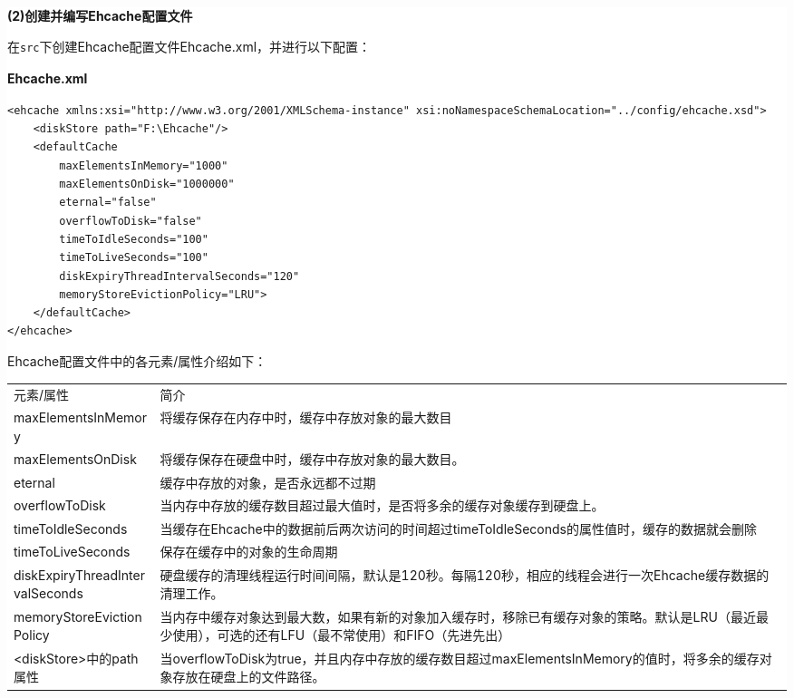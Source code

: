 **(2)创建并编写Ehcache配置文件**

在`src`下创建Ehcache配置文件Ehcache.xml，并进行以下配置：

**Ehcache.xml**

```
<ehcache xmlns:xsi="http://www.w3.org/2001/XMLSchema-instance" xsi:noNamespaceSchemaLocation="../config/ehcache.xsd">
	<diskStore path="F:\Ehcache"/>
	<defaultCache
		maxElementsInMemory="1000"
		maxElementsOnDisk="1000000"
		eternal="false"
		overflowToDisk="false"
		timeToIdleSeconds="100"
		timeToLiveSeconds="100"
		diskExpiryThreadIntervalSeconds="120"
		memoryStoreEvictionPolicy="LRU">
	</defaultCache>
</ehcache>
```

Ehcache配置文件中的各元素/属性介绍如下：

<table>
   <tr>
      <td>元素/属性</td>
      <td>简介</td>
   </tr>
   <tr>
      <td>maxElementsInMemory</td>
      <td>将缓存保存在内存中时，缓存中存放对象的最大数目</td>
   </tr>
   <tr>
      <td>maxElementsOnDisk</td>
      <td>将缓存保存在硬盘中时，缓存中存放对象的最大数目。</td>
   </tr>
   <tr>
      <td>eternal</td>
      <td>缓存中存放的对象，是否永远都不过期</td>
   </tr>
   <tr>
      <td>overflowToDisk</td>
      <td>当内存中存放的缓存数目超过最大值时，是否将多余的缓存对象缓存到硬盘上。</td>
   </tr>
   <tr>
      <td>timeToIdleSeconds</td>
      <td>当缓存在Ehcache中的数据前后两次访问的时间超过timeToIdleSeconds的属性值时，缓存的数据就会删除</td>
   </tr>
   <tr>
      <td>timeToLiveSeconds</td>
      <td>保存在缓存中的对象的生命周期</td>
   </tr>
   <tr>
      <td>diskExpiryThreadIntervalSeconds</td>
      <td>硬盘缓存的清理线程运行时间间隔，默认是120秒。每隔120秒，相应的线程会进行一次Ehcache缓存数据的清理工作。</td>
   </tr>
   <tr>
      <td>memoryStoreEvictionPolicy</td>
      <td>当内存中缓存对象达到最大数，如果有新的对象加入缓存时，移除已有缓存对象的策略。默认是LRU（最近最少使用），可选的还有LFU（最不常使用）和FIFO（先进先出）</td>
   </tr>
   <tr>
      <td>&lt;diskStore&gt;中的path属性</td>
      <td>当overflowToDisk为true，并且内存中存放的缓存数目超过maxElementsInMemory的值时，将多余的缓存对象存放在硬盘上的文件路径。</td>
   </tr>